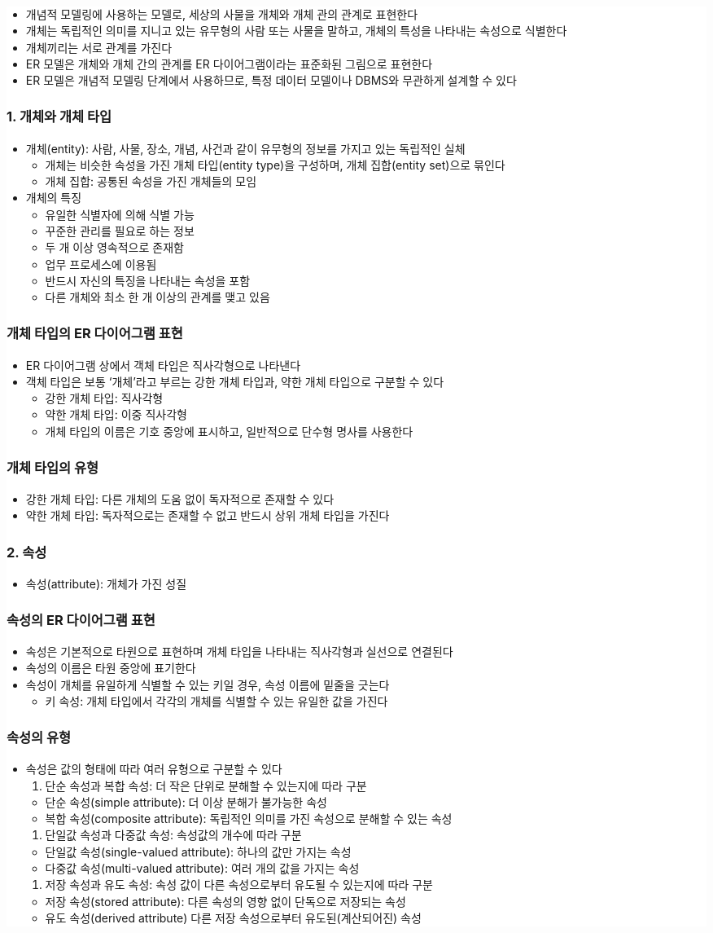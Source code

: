 - 개념적 모델링에 사용하는 모델로, 세상의 사물을 개체와 개체 관의 관계로 표현한다
- 개체는 독립적인 의미를 지니고 있는 유무형의 사람 또는 사물을 말하고, 개체의 특성을 나타내는 속성으로 식별한다
- 개체끼리는 서로 관계를 가진다
- ER 모델은 개체와 개체 간의 관계를 ER 다이어그램이라는 표준화된 그림으로 표현한다
- ER 모델은 개념적 모델링 단계에서 사용하므로, 특정 데이터 모델이나 DBMS와 무관하게 설계할 수 있다

### 1. 개체와 개체 타입

- 개체(entity): 사람, 사물, 장소, 개념, 사건과 같이 유무형의 정보를 가지고 있는 독립적인 실체
    - 개체는 비슷한 속성을 가진 개체 타입(entity type)을 구성하며, 개체 집합(entity set)으로 묶인다
    - 개체 집합: 공통된 속성을 가진 개체들의 모임
- 개체의 특징
    - 유일한 식별자에 의해 식별 가능
    - 꾸준한 관리를 필요로 하는 정보
    - 두 개 이상 영속적으로 존재함
    - 업무 프로세스에 이용됨
    - 반드시 자신의 특징을 나타내는 속성을 포함
    - 다른 개체와 최소 한 개 이상의 관계를 맺고 있음

### 개체 타입의 ER 다이어그램 표현

- ER 다이어그램 상에서 객체 타입은 직사각형으로 나타낸다
- 객체 타입은 보통 ‘개체’라고 부르는 강한 개체 타입과, 약한 개체 타입으로 구분할 수 있다
    - 강한 개체 타입: 직사각형
    - 약한 개체 타입: 이중 직사각형
    - 개체 타입의 이름은 기호 중앙에 표시하고, 일반적으로 단수형 명사를 사용한다

### 개체 타입의 유형

- 강한 개체 타입: 다른 개체의 도움 없이 독자적으로 존재할 수 있다
- 약한 개체 타입: 독자적으로는 존재할 수 없고 반드시 상위 개체 타입을 가진다

### 2. 속성

- 속성(attribute): 개체가 가진  성질

### 속성의 ER 다이어그램 표현

- 속성은 기본적으로 타원으로 표현하며 개체 타입을 나타내는 직사각형과 실선으로 연결된다
- 속성의 이름은 타원 중앙에 표기한다
- 속성이 개체를 유일하게 식별할 수 있는 키일 경우, 속성 이름에 밑줄을 긋는다
    - 키 속성: 개체 타입에서 각각의 개체를 식별할 수 있는 유일한 값을 가진다

### 속성의 유형

- 속성은 값의 형태에 따라 여러 유형으로 구분할 수 있다
    1. 단순 속성과 복합 속성: 더 작은 단위로 분해할 수 있는지에 따라 구분
    - 단순 속성(simple attribute): 더 이상 분해가 불가능한 속성
    - 복합 속성(composite attribute): 독립적인 의미를 가진 속성으로 분해할 수 있는 속성
    1. 단일값 속성과 다중값 속성: 속성값의 개수에 따라 구분
    - 단일값 속성(single-valued attribute): 하나의 값만 가지는 속성
    - 다중값 속성(multi-valued attribute): 여러 개의 값을 가지는 속성
    1. 저장 속성과 유도 속성: 속성 값이 다른 속성으로부터 유도될 수 있는지에 따라 구분
    - 저장 속성(stored attribute): 다른 속성의 영향 없이 단독으로 저장되는 속성
    - 유도 속성(derived attribute) 다른 저장 속성으로부터 유도된(계산되어진) 속성
